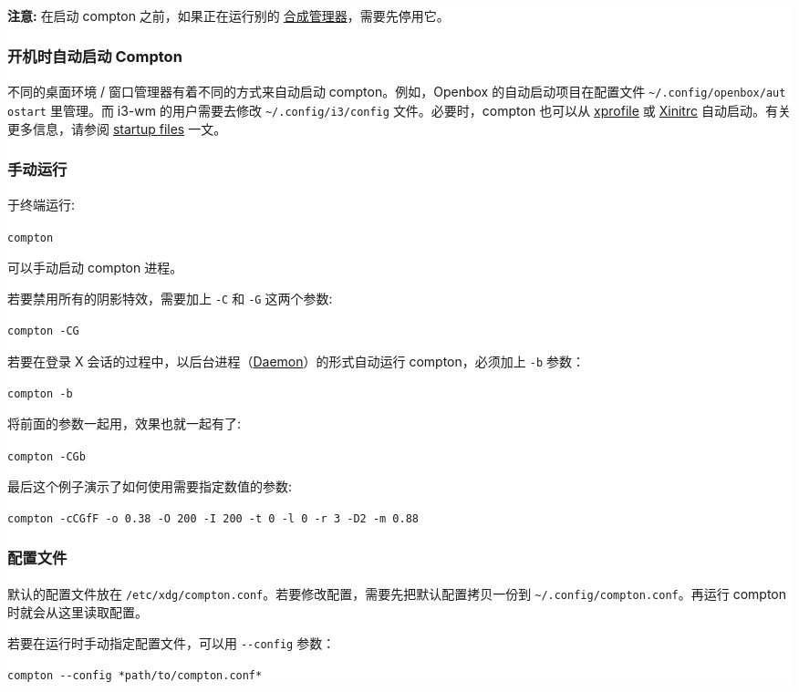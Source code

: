 **注意:** 在启动 compton 之前，如果正在运行别的 [合成管理器](/index.php/Composite_manager "Composite manager")，需要先停用它。

### 开机时自动启动 Compton

不同的桌面环境 / 窗口管理器有着不同的方式来自动启动 compton。例如，Openbox 的自动启动项目在配置文件 `~/.config/openbox/autostart` 里管理。而 i3-wm 的用户需要去修改 `~/.config/i3/config` 文件。必要时，compton 也可以从 [xprofile](/index.php/Xprofile "Xprofile") 或 [Xinitrc](/index.php/Xinitrc "Xinitrc") 自动启动。有关更多信息，请参阅 [startup files](/index.php/Startup_files "Startup files") 一文。

### 手动运行

于终端运行:

```
compton

```

可以手动启动 compton 进程。

若要禁用所有的阴影特效，需要加上 `-C` 和 `-G` 这两个参数:

```
compton -CG

```

若要在登录 X 会话的过程中，以后台进程（[Daemon](/index.php/Daemon "Daemon")）的形式自动运行 compton，必须加上 `-b` 参数：

```
compton -b

```

将前面的参数一起用，效果也就一起有了:

```
compton -CGb

```

最后这个例子演示了如何使用需要指定数值的参数:

```
compton -cCGfF -o 0.38 -O 200 -I 200 -t 0 -l 0 -r 3 -D2 -m 0.88

```

### 配置文件

默认的配置文件放在 `/etc/xdg/compton.conf`。若要修改配置，需要先把默认配置拷贝一份到 `~/.config/compton.conf`。再运行 compton 时就会从这里读取配置。

若要在运行时手动指定配置文件，可以用 `--config` 参数：

```
compton --config *path/to/compton.conf*

```
